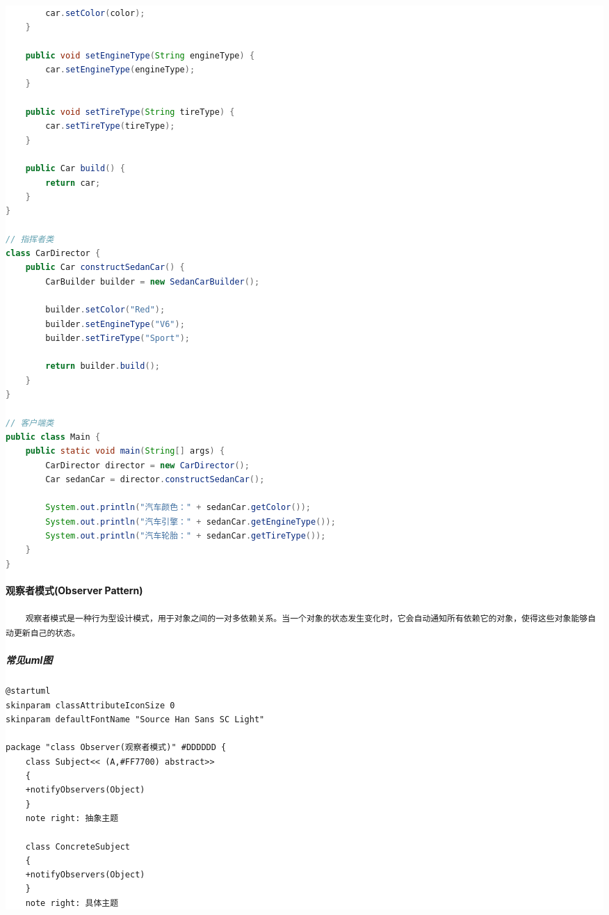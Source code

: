 ```java
        car.setColor(color);
    }

    public void setEngineType(String engineType) {
        car.setEngineType(engineType);
    }

    public void setTireType(String tireType) {
        car.setTireType(tireType);
    }

    public Car build() {
        return car;
    }
}

// 指挥者类
class CarDirector {
    public Car constructSedanCar() {
        CarBuilder builder = new SedanCarBuilder();

        builder.setColor("Red");
        builder.setEngineType("V6");
        builder.setTireType("Sport");

        return builder.build();
    }
}

// 客户端类
public class Main {
    public static void main(String[] args) {
        CarDirector director = new CarDirector();
        Car sedanCar = director.constructSedanCar();

        System.out.println("汽车颜色：" + sedanCar.getColor());
        System.out.println("汽车引擎：" + sedanCar.getEngineType());
        System.out.println("汽车轮胎：" + sedanCar.getTireType());
    }
}
```
#### 观察者模式(Observer Pattern)  
        观察者模式是一种行为型设计模式，用于对象之间的一对多依赖关系。当一个对象的状态发生变化时，它会自动通知所有依赖它的对象，使得这些对象能够自动更新自己的状态。
##### 常见uml图
```plantuml
@startuml
skinparam classAttributeIconSize 0
skinparam defaultFontName "Source Han Sans SC Light"

package "class Observer(观察者模式)" #DDDDDD {
    class Subject<< (A,#FF7700) abstract>>
    {
    +notifyObservers(Object)
    }
    note right: 抽象主题

    class ConcreteSubject
    {
    +notifyObservers(Object)
    }
    note right: 具体主题

```